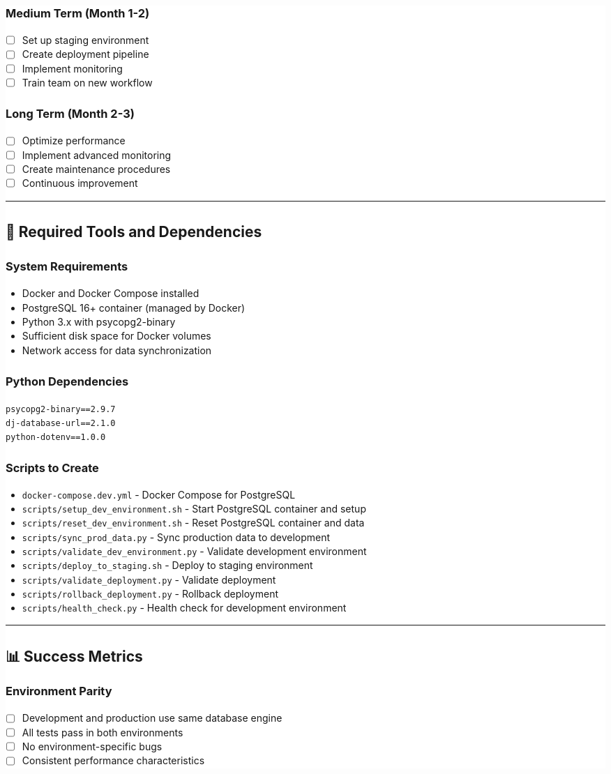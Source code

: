 ### **Medium Term (Month 1-2)**
- [ ] Set up staging environment
- [ ] Create deployment pipeline
- [ ] Implement monitoring
- [ ] Train team on new workflow

### **Long Term (Month 2-3)**
- [ ] Optimize performance
- [ ] Implement advanced monitoring
- [ ] Create maintenance procedures
- [ ] Continuous improvement

---

## 🔧 **Required Tools and Dependencies**

### **System Requirements**
- Docker and Docker Compose installed
- PostgreSQL 16+ container (managed by Docker)
- Python 3.x with psycopg2-binary
- Sufficient disk space for Docker volumes
- Network access for data synchronization

### **Python Dependencies**
```
psycopg2-binary==2.9.7
dj-database-url==2.1.0
python-dotenv==1.0.0
```

### **Scripts to Create**
- `docker-compose.dev.yml` - Docker Compose for PostgreSQL
- `scripts/setup_dev_environment.sh` - Start PostgreSQL container and setup
- `scripts/reset_dev_environment.sh` - Reset PostgreSQL container and data
- `scripts/sync_prod_data.py` - Sync production data to development
- `scripts/validate_dev_environment.py` - Validate development environment
- `scripts/deploy_to_staging.sh` - Deploy to staging environment
- `scripts/validate_deployment.py` - Validate deployment
- `scripts/rollback_deployment.py` - Rollback deployment
- `scripts/health_check.py` - Health check for development environment

---

## 📊 **Success Metrics**

### **Environment Parity**
- [ ] Development and production use same database engine
- [ ] All tests pass in both environments
- [ ] No environment-specific bugs
- [ ] Consistent performance characteristics
